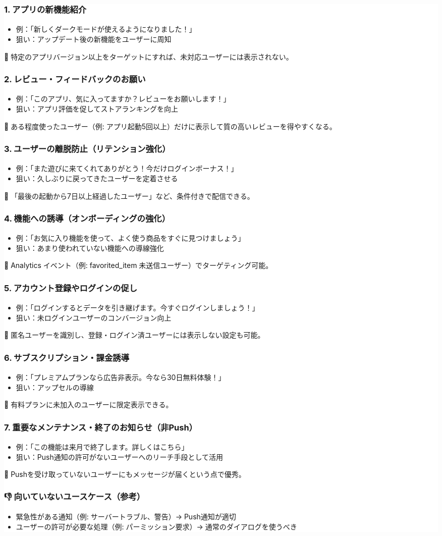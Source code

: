### 1. アプリの新機能紹介

- 例：「新しくダークモードが使えるようになりました！」
- 狙い：アップデート後の新機能をユーザーに周知

📌 特定のアプリバージョン以上をターゲットにすれば、未対応ユーザーには表示されない。


### 2. レビュー・フィードバックのお願い

- 例：「このアプリ、気に入ってますか？レビューをお願いします！」
- 狙い：アプリ評価を促してストアランキングを向上

📌 ある程度使ったユーザー（例: アプリ起動5回以上）だけに表示して質の高いレビューを得やすくなる。


### 3. ユーザーの離脱防止（リテンション強化）

- 例：「また遊びに来てくれてありがとう！今だけログインボーナス！」
- 狙い：久しぶりに戻ってきたユーザーを定着させる

📌 「最後の起動から7日以上経過したユーザー」など、条件付きで配信できる。


### 4. 機能への誘導（オンボーディングの強化）

- 例：「お気に入り機能を使って、よく使う商品をすぐに見つけましょう」
- 狙い：あまり使われていない機能への導線強化

📌 Analytics イベント（例: favorited_item 未送信ユーザー）でターゲティング可能。


### 5. アカウント登録やログインの促し

- 例：「ログインするとデータを引き継げます。今すぐログインしましょう！」
- 狙い：未ログインユーザーのコンバージョン向上

📌 匿名ユーザーを識別し、登録・ログイン済ユーザーには表示しない設定も可能。


### 6. サブスクリプション・課金誘導

- 例：「プレミアムプランなら広告非表示。今なら30日無料体験！」
- 狙い：アップセルの導線

📌 有料プランに未加入のユーザーに限定表示できる。


### 7. 重要なメンテナンス・終了のお知らせ（非Push）

- 例：「この機能は来月で終了します。詳しくはこちら」
- 狙い：Push通知の許可がないユーザーへのリーチ手段として活用

📌 Pushを受け取っていないユーザーにもメッセージが届くという点で優秀。


### 👎 向いていないユースケース（参考）

- 緊急性がある通知（例: サーバートラブル、警告）→ Push通知が適切
- ユーザーの許可が必要な処理（例: パーミッション要求）→ 通常のダイアログを使うべき
